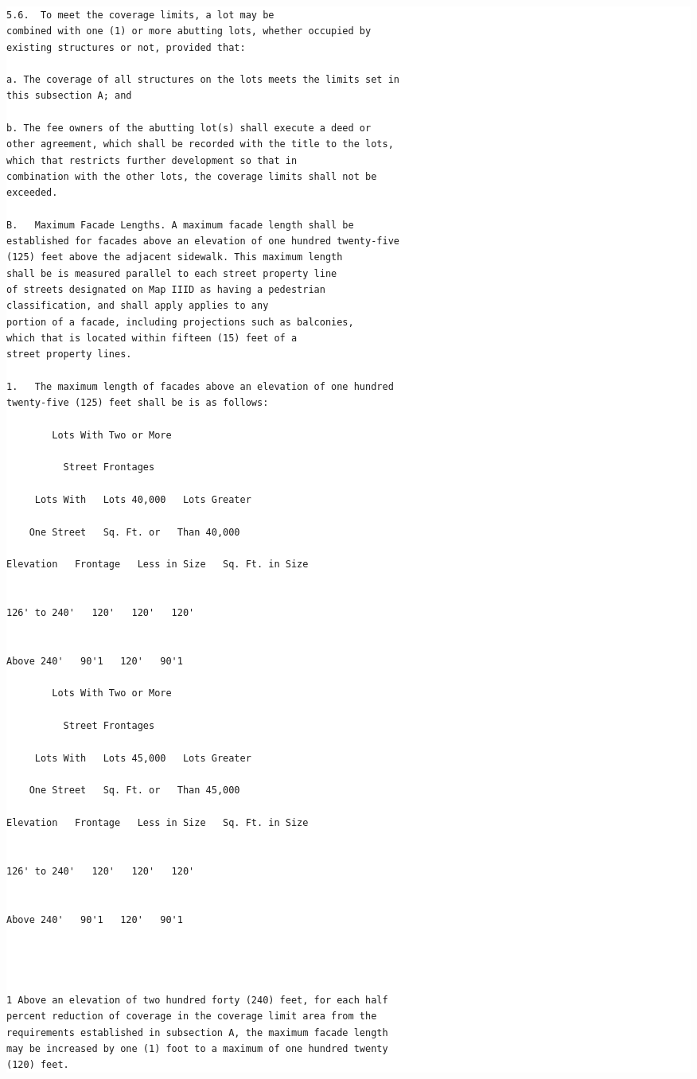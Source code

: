     5.6.  To meet the coverage limits, a lot may be  
    combined with one (1) or more abutting lots, whether occupied by  
    existing structures or not, provided that:  
  
    a. The coverage of all structures on the lots meets the limits set in  
    this subsection A; and  
  
    b. The fee owners of the abutting lot(s) shall execute a deed or  
    other agreement, which shall be recorded with the title to the lots,  
    which that restricts further development so that in  
    combination with the other lots, the coverage limits shall not be  
    exceeded.  
  
    B.   Maximum Facade Lengths. A maximum facade length shall be  
    established for facades above an elevation of one hundred twenty-five  
    (125) feet above the adjacent sidewalk. This maximum length   
    shall be is measured parallel to each street property line  
    of streets designated on Map IIID as having a pedestrian  
    classification, and shall apply applies to any  
    portion of a facade, including projections such as balconies,   
    which that is located within fifteen (15) feet of a  
    street property lines.  
  
    1.   The maximum length of facades above an elevation of one hundred  
    twenty-five (125) feet shall be is as follows:  
  
            Lots With Two or More  
  
              Street Frontages  
  
         Lots With   Lots 40,000   Lots Greater  
  
        One Street   Sq. Ft. or   Than 40,000  
  
    Elevation   Frontage   Less in Size   Sq. Ft. in Size  
  
  
    126' to 240'   120'   120'   120'  
  
  
    Above 240'   90'1   120'   90'1  
  
            Lots With Two or More  
  
              Street Frontages  
  
         Lots With   Lots 45,000   Lots Greater  
  
        One Street   Sq. Ft. or   Than 45,000  
  
    Elevation   Frontage   Less in Size   Sq. Ft. in Size  
  
  
    126' to 240'   120'   120'   120'  
  
  
    Above 240'   90'1   120'   90'1  
  
  
  
  
    1 Above an elevation of two hundred forty (240) feet, for each half  
    percent reduction of coverage in the coverage limit area from the  
    requirements established in subsection A, the maximum facade length  
    may be increased by one (1) foot to a maximum of one hundred twenty  
    (120) feet.  
  